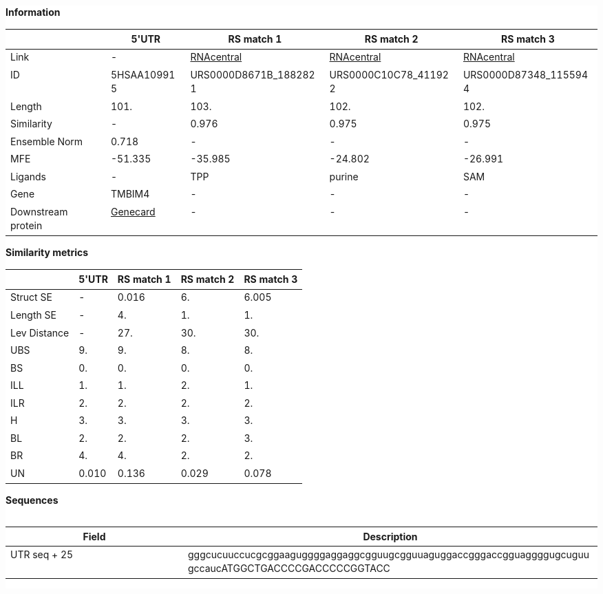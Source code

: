 
**Information**

| | 5'UTR       | RS match 1   | RS match 2  | RS match 3 |
| ---- | ----------- | ----------- | ----------- | ----------- |
| <span title="Link to the sequence source">Link</span> | -  | <a href="https://rnacentral.org/rna/URS0000D8671B/1882821" target="_blank" rel="noopener noreferrer">RNAcentral</a>     |<a href="https://rnacentral.org/rna/URS0000C10C78/411922" target="_blank" rel="noopener noreferrer">RNAcentral</a>  | <a href="https://rnacentral.org/rna/URS0000D87348/1155944" target="_blank" rel="noopener noreferrer">RNAcentral</a>   |
| <span title="ID within respective databases">ID</span>  | 5HSAA109915     | URS0000D8671B_1882821     | URS0000C10C78_411922     | URS0000D87348_1155944     |
| <span title="Length of the sequence in question">Length</span>  | 101.     |  103.    | 102.   |  102.    |
| <span title="Similarity score calculated from all similarity metrics">Similarity</span>  | - | 0.976 | 0.975 | 0.975 |
| <span title="Ensemble classification via all 19 ML classifiers">Ensemble Norm</span>  | 0.718 | - | - | - |
| <span title="Nupack Mean Free Energy of the secondary structure">MFE</span>  | -51.335 | -35.985 | -24.802 | -26.991 |
| <span title="Reported Ligand match on RNAcentral or via RFAM">Ligands</span>  | - | TPP | purine | SAM |
| <span title="Homo Sapiens gene abbreviation">Gene</span>  | TMBIM4 | - | - | - |
| <span title="Link to the sequence source">Downstream protein</span>  | <a href="https://www.genecards.org/cgi-bin/carddisp.pl?gene=TMBIM4" target="_blank" rel="noopener noreferrer"> Genecard </a>   |    -    | -  | - |


**Similarity metrics**

| | 5'UTR       | RS match 1   | RS match 2  | RS match 3 |
| ---- | ----------- | ----------- | ----------- | ----------- |
| <span title="Structural feature squared error">Struct SE</span> | - | 0.016 | 6. | 6.005 |
| <span title="Length difference squared error">Length SE</span> | - | 4. | 1. | 1. |
| <span title="Edit distance of both dot structures">Lev Distance</span> | - | 27. | 30. | 30. |
| <span title="Unbranched stack count">UBS</span>| 9. | 9. | 8. | 8. |
| <span title="Branched stack counts">BS</span> | 0. | 0. | 0. | 0. |
| <span title="Inner loop left count">ILL</span> | 1. | 1. | 2. | 1. |
| <span title="Inner loop right count">ILR</span> | 2. | 2. | 2. | 2. |
| <span title="Hairpin counts">H</span> | 3. | 3. | 3. | 3. |
| <span title="Bulges left count">BL</span> | 2. | 2. | 2. | 3. |
| <span title="Bulges right count">BR</span> | 4. | 4. | 2. | 2. |
| <span title="Unpaired nucleotide %">UN</span> | 0.010 | 0.136 | 0.029 | 0.078 |

**Sequences**


<div style="overflow-x:auto;">

<table>
<colgroup>
<col width="30%" />
<col width="70%" />
</colgroup>
<thead>
<tr class="header">
<th>Field</th>
<th>Description</th>
</tr>
</thead>
<tbody>
<tr>
<td markdown="span">UTR seq + 25 </td>
<td markdown="span"> gggcucuuccucgcggaaguggggaggaggcgguugcgguuaguggaccgggaccgguaggggugcuguugccaucATGGCTGACCCCGACCCCCGGTACC </td>
</tr>
